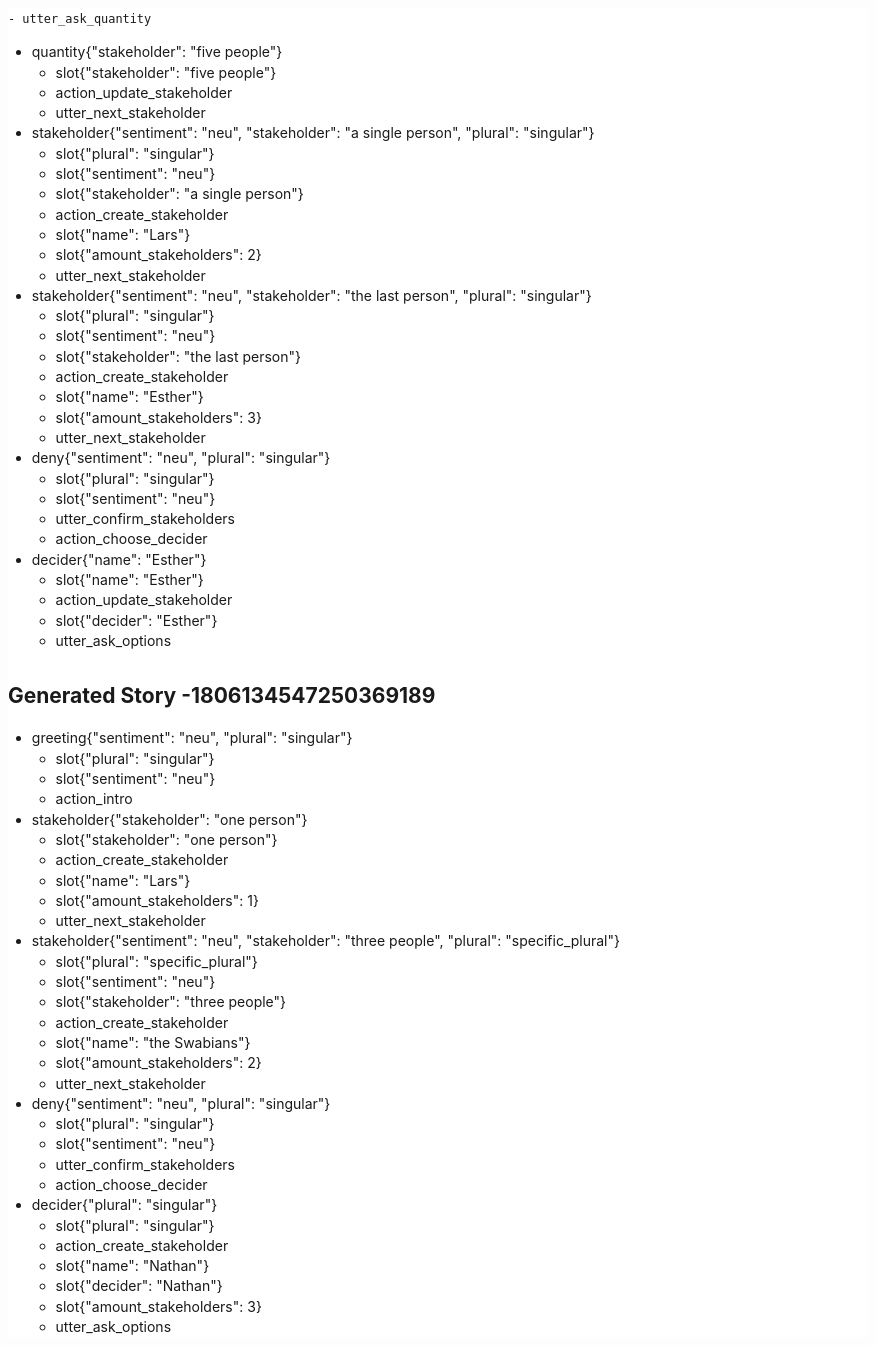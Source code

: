     - utter_ask_quantity
* quantity{"stakeholder": "five people"}
    - slot{"stakeholder": "five people"}
    - action_update_stakeholder
    - utter_next_stakeholder
* stakeholder{"sentiment": "neu", "stakeholder": "a single person", "plural": "singular"}
    - slot{"plural": "singular"}
    - slot{"sentiment": "neu"}
    - slot{"stakeholder": "a single person"}
    - action_create_stakeholder
    - slot{"name": "Lars"}
    - slot{"amount_stakeholders": 2}
    - utter_next_stakeholder
* stakeholder{"sentiment": "neu", "stakeholder": "the last person", "plural": "singular"}
    - slot{"plural": "singular"}
    - slot{"sentiment": "neu"}
    - slot{"stakeholder": "the last person"}
    - action_create_stakeholder
    - slot{"name": "Esther"}
    - slot{"amount_stakeholders": 3}
    - utter_next_stakeholder
* deny{"sentiment": "neu", "plural": "singular"}
    - slot{"plural": "singular"}
    - slot{"sentiment": "neu"}
    - utter_confirm_stakeholders
    - action_choose_decider
* decider{"name": "Esther"}
    - slot{"name": "Esther"}
    - action_update_stakeholder
    - slot{"decider": "Esther"}
    - utter_ask_options

## Generated Story -1806134547250369189
* greeting{"sentiment": "neu", "plural": "singular"}
    - slot{"plural": "singular"}
    - slot{"sentiment": "neu"}
    - action_intro
* stakeholder{"stakeholder": "one person"}
    - slot{"stakeholder": "one person"}
    - action_create_stakeholder
    - slot{"name": "Lars"}
    - slot{"amount_stakeholders": 1}
    - utter_next_stakeholder
* stakeholder{"sentiment": "neu", "stakeholder": "three people", "plural": "specific_plural"}
    - slot{"plural": "specific_plural"}
    - slot{"sentiment": "neu"}
    - slot{"stakeholder": "three people"}
    - action_create_stakeholder
    - slot{"name": "the Swabians"}
    - slot{"amount_stakeholders": 2}
    - utter_next_stakeholder
* deny{"sentiment": "neu", "plural": "singular"}
    - slot{"plural": "singular"}
    - slot{"sentiment": "neu"}
    - utter_confirm_stakeholders
    - action_choose_decider
* decider{"plural": "singular"}
    - slot{"plural": "singular"}
    - action_create_stakeholder
    - slot{"name": "Nathan"}
    - slot{"decider": "Nathan"}
    - slot{"amount_stakeholders": 3}
    - utter_ask_options